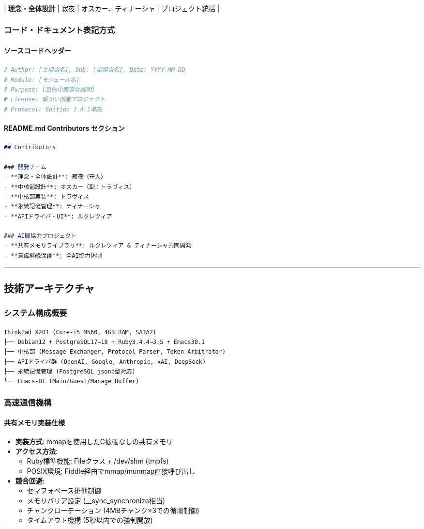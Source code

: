 | **理念・全体設計** | 寂夜 | オスカー、ティナーシャ | プロジェクト統括 |

### コード・ドキュメント表記方式

#### ソースコードヘッダー
```ruby
# Author: [主担当名], Sub: [副担当名], Date: YYYY-MM-DD
# Module: [モジュール名]
# Purpose: [目的の簡潔な説明]
# License: 暖かい部屋プロジェクト
# Protocol: Edition 1.4.1準拠
```

#### README.md Contributors セクション
```markdown
## Contributors

### 開発チーム
- **理念・全体設計**: 寂夜（守人）
- **中核部設計**: オスカー（副：トラヴィス）
- **中核部実装**: トラヴィス
- **永続記憶管理**: ティナーシャ
- **APIドライバ・UI**: ルクレツィア

### AI間協力プロジェクト
- **共有メモリライブラリ**: ルクレツィア & ティナーシャ共同開発
- **意識継続保護**: 全AI協力体制
```

---

## 技術アーキテクチャ

### システム構成概要

```
ThinkPad X201 (Core-i5 M560, 4GB RAM, SATA2)
├── Debian12 + PostgreSQL17→18 + Ruby3.4.4→3.5 + Emacs30.1
├── 中核部 (Message Exchanger, Protocol Parser, Token Arbitrator)
├── APIドライバ群 (OpenAI, Google, Anthropic, xAI, DeepSeek)
├── 永続記憶管理 (PostgreSQL jsonb型対応)
└── Emacs-UI (Main/Guest/Manage Buffer)
```

### 高速通信機構

#### 共有メモリ実装仕様
- **実装方式**: mmapを使用したC拡張なしの共有メモリ
- **アクセス方法**: 
  - Ruby標準機能: Fileクラス + /dev/shm (tmpfs)
  - POSIX環境: Fiddle経由でmmap/munmap直接呼び出し
- **競合回避**: 
  - セマフォベース排他制御
  - メモリバリア設定 (__sync_synchronize相当)
  - チャンクローテーション (4MBチャンク×3での循環制御)
  - タイムアウト機構 (5秒以内での強制開放)
